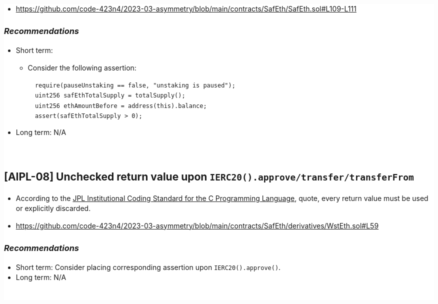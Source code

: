 - https://github.com/code-423n4/2023-03-asymmetry/blob/main/contracts/SafEth/SafEth.sol#L109-L111

### ***Recommendations***
- Short term: 
  - Consider the following assertion:
    ```Solidity
      require(pauseUnstaking == false, "unstaking is paused");
      uint256 safEthTotalSupply = totalSupply();
      uint256 ethAmountBefore = address(this).balance;
      assert(safEthTotalSupply > 0);
    ```
  
- Long term: N/A 

</br>

## **[AIPL-08] Unchecked return value upon `IERC20().approve/transfer/transferFrom`**<a name="AIPL-08"></a>
- According to the [JPL Institutional Coding Standard for the C Programming Language](https://www.youtube.com/watch?v=Wm3t8Fuiy1E&t=86s), quote, every return value must be used or explicitly discarded. 

- https://github.com/code-423n4/2023-03-asymmetry/blob/main/contracts/SafEth/derivatives/WstEth.sol#L59
### ***Recommendations***
- Short term: Consider placing corresponding assertion upon `IERC20().approve()`.
- Long term: N/A 

</br>

